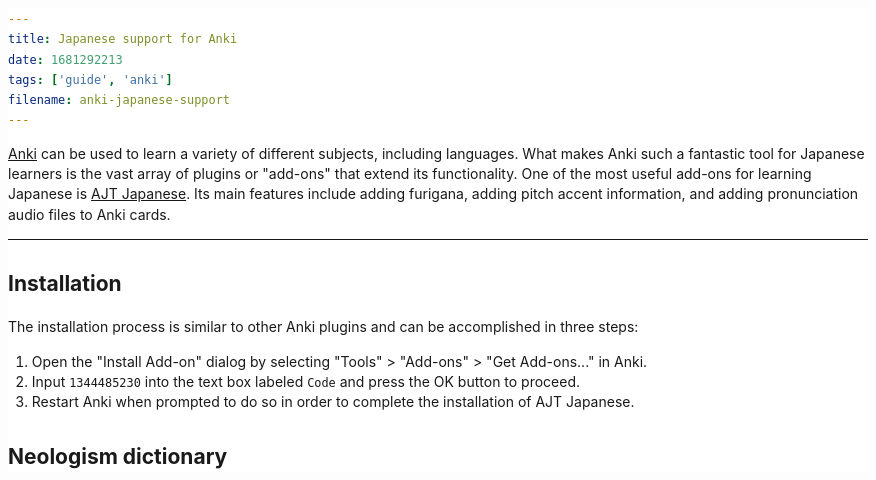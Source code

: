 ```yaml
---
title: Japanese support for Anki
date: 1681292213
tags: ['guide', 'anki']
filename: anki-japanese-support
---
```


[Anki](setting-up-anki.html)
can be used
to learn a variety of different subjects,
including languages.
What makes Anki such a fantastic tool for Japanese learners is the vast array of plugins or "add-ons"
that extend its functionality.
One of the most useful add-ons for learning Japanese is
[AJT Japanese](https://ankiweb.net/shared/info/1344485230).
Its main features include
adding furigana,
adding pitch accent information,
and adding pronunciation audio files to Anki cards.

****

## Installation

The installation process is similar to other Anki plugins and can be accomplished in three steps:

1) Open the "Install Add-on" dialog by selecting "Tools" > "Add-ons" > "Get Add-ons..." in Anki.
2) Input `1344485230` into the text box labeled `Code` and press the OK button to proceed.
2) Restart Anki when prompted to do so in order to complete the installation of AJT Japanese.

## Neologism dictionary
